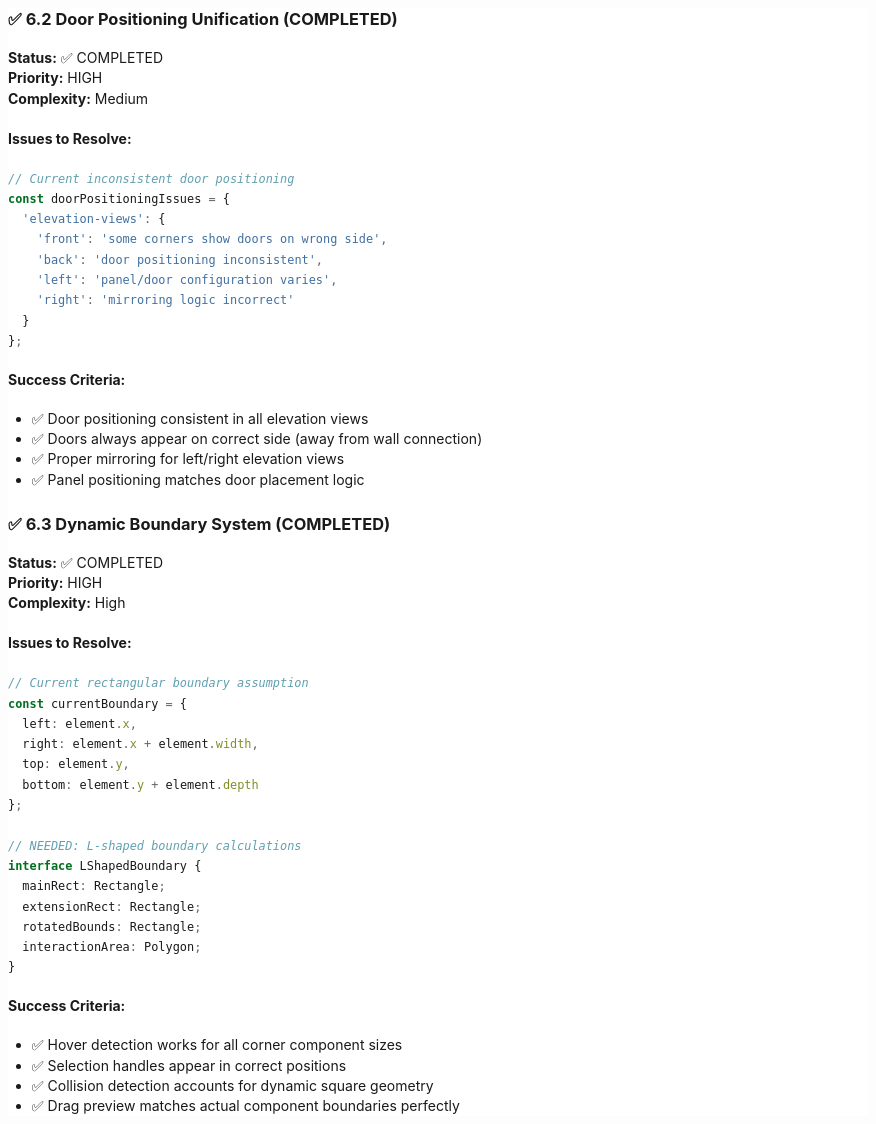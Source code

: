 ### **✅ 6.2 Door Positioning Unification** (COMPLETED)
**Status:** ✅ COMPLETED  
**Priority:** HIGH  
**Complexity:** Medium

#### **Issues to Resolve:**
```typescript
// Current inconsistent door positioning
const doorPositioningIssues = {
  'elevation-views': {
    'front': 'some corners show doors on wrong side',
    'back': 'door positioning inconsistent',
    'left': 'panel/door configuration varies',
    'right': 'mirroring logic incorrect'
  }
};
```

#### **Success Criteria:**
- ✅ Door positioning consistent in all elevation views
- ✅ Doors always appear on correct side (away from wall connection)
- ✅ Proper mirroring for left/right elevation views
- ✅ Panel positioning matches door placement logic

### **✅ 6.3 Dynamic Boundary System** (COMPLETED)
**Status:** ✅ COMPLETED  
**Priority:** HIGH  
**Complexity:** High

#### **Issues to Resolve:**
```typescript
// Current rectangular boundary assumption
const currentBoundary = {
  left: element.x,
  right: element.x + element.width,
  top: element.y,
  bottom: element.y + element.depth
};

// NEEDED: L-shaped boundary calculations
interface LShapedBoundary {
  mainRect: Rectangle;
  extensionRect: Rectangle;
  rotatedBounds: Rectangle;
  interactionArea: Polygon;
}
```

#### **Success Criteria:**
- ✅ Hover detection works for all corner component sizes
- ✅ Selection handles appear in correct positions
- ✅ Collision detection accounts for dynamic square geometry
- ✅ Drag preview matches actual component boundaries perfectly
